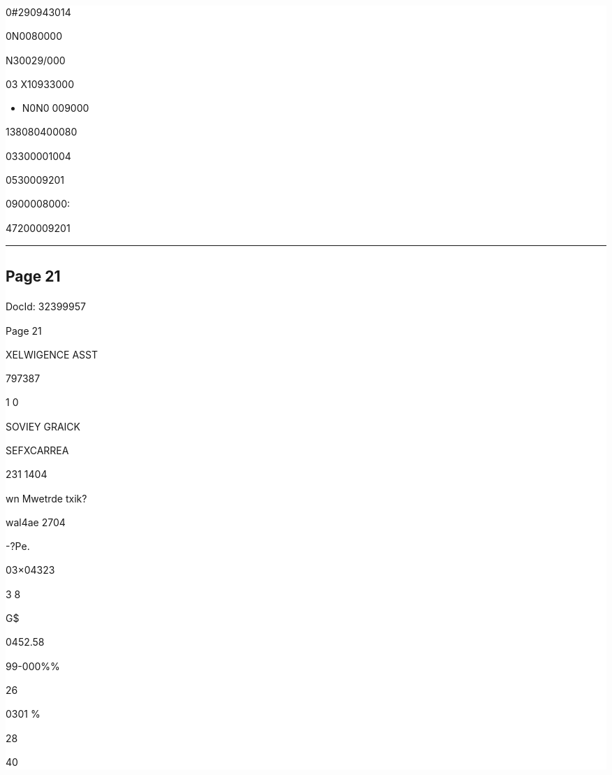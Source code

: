 0#290943014

0N0080000

N30029/000

03 X10933000

+ N0N0 009000

138080400080

03300001004

0530009201

0900008000:

47200009201

---

## Page 21

DocId: 32399957

Page 21

XELWIGENCE ASST

797387

1 0

SOVIEY GRAICK

SEFXCARREA

231 1404

wn Mwetrde txik?

wal4ae 2704

-?Pe.

03×04323

3 8

G$

0452.58

99-000%%

26

0301 %

28

40
